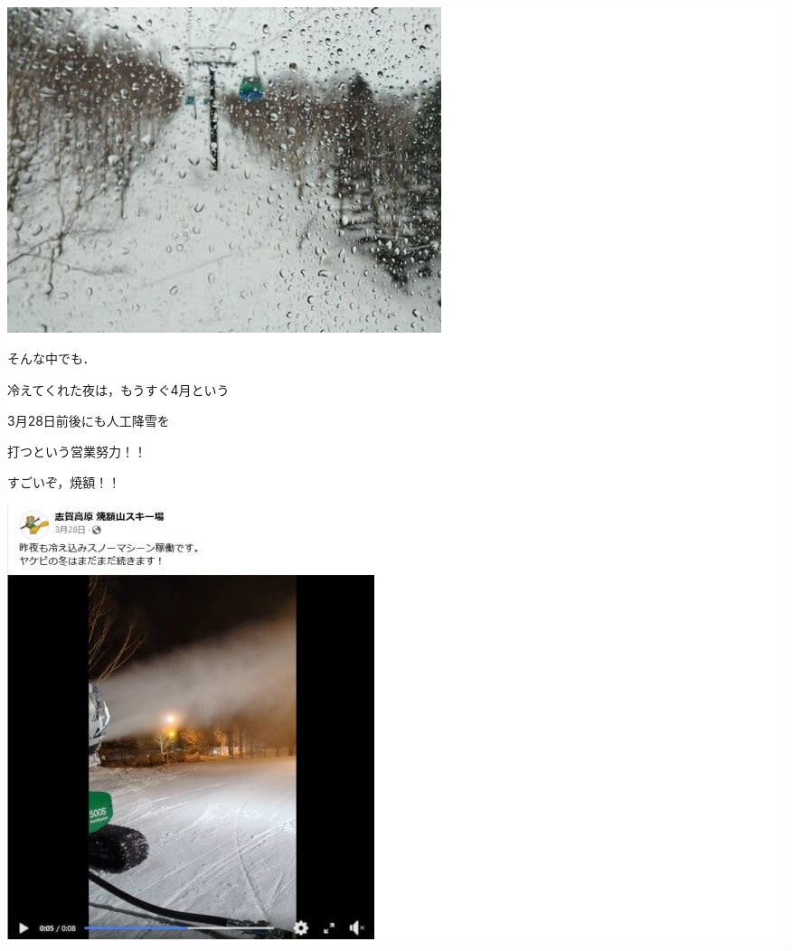 

![7219a2754f2569eaab39a534cd59e50e.jpg](images/7219a2754f2569eaab39a534cd59e50e.jpg)







そんな中でも．


冷えてくれた夜は，もうすぐ4月という


3月28日前後にも人工降雪を


打つという営業努力！！


すごいぞ，焼額！！




![04bdbd972d6e2b61808507e9153fe0eb.jpg](images/04bdbd972d6e2b61808507e9153fe0eb.jpg)
